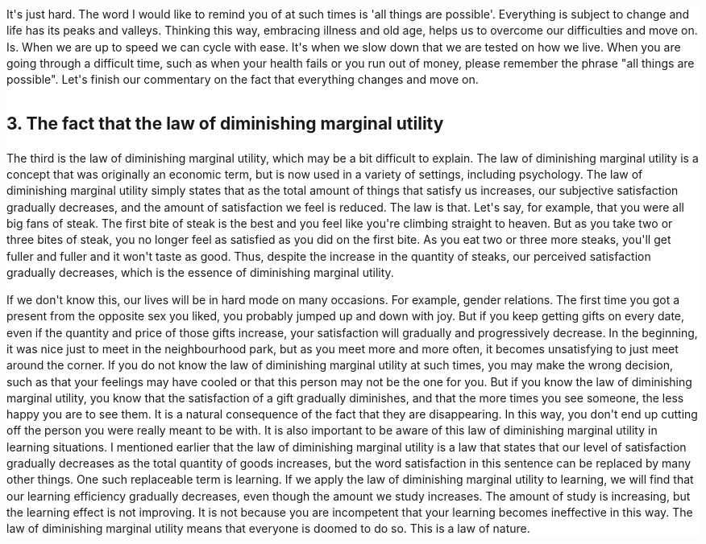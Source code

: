 It's just hard.
The word I would like to remind you of at such times is 'all things are possible'.
Everything is subject to change and life has its peaks and valleys.
 Thinking this way, embracing illness and old age, helps us to overcome our difficulties and move on.
Is.
When we are up to speed we can cycle with ease.
It's when we slow down that we are tested on how we live.
 When you are going through a difficult time, such as when your health fails or you run out of money, please remember the phrase "all things are possible".
Let's finish our commentary on the fact that everything changes and move on.

## 3. The fact that the law of diminishing marginal utility

 The third is the law of diminishing marginal utility, which may be a bit difficult to explain.
The law of diminishing marginal utility is a concept that was originally an economic term, but is now used in a variety of settings, including psychology.
The law of diminishing marginal utility simply states that as the total amount of things that satisfy us increases, our subjective satisfaction gradually decreases, and the amount of satisfaction we feel is reduced.
The law is that.
Let's say, for example, that you were all big fans of steak.
The first bite of steak is the best and you feel like you're climbing straight to heaven.
But as you take two or three bites of steak, you no longer feel as satisfied as you did on the first bite.
As you eat two or three more steaks, you'll get fuller and fuller and it won't taste as good.
Thus, despite the increase in the quantity of steaks, our perceived satisfaction gradually decreases, which is the essence of diminishing marginal utility.

If we don't know this, our lives will be in hard mode on many occasions.
For example, gender relations.
The first time you got a present from the opposite sex you liked, you probably jumped up and down with joy.
But if you keep getting gifts on every date, even if the quantity and price of those gifts increase, your satisfaction will gradually and progressively decrease.
 In the beginning, it was nice just to meet in the neighbourhood park, but as you meet more and more often, it becomes unsatisfying to just meet around the corner.
If you do not know the law of diminishing marginal utility at such times, you may make the wrong decision, such as that your feelings may have cooled or that this person may not be the one for you.
But if you know the law of diminishing marginal utility, you know that the satisfaction of a gift gradually diminishes, and that the more times you see someone, the less happy you are to see them.
It is a natural consequence of the fact that they are disappearing.
In this way, you don't end up cutting off the person you were really meant to be with.
It is also important to be aware of this law of diminishing marginal utility in learning situations.
I mentioned earlier that the law of diminishing marginal utility is a law that states that our level of satisfaction gradually decreases as the total quantity of goods increases, but the word satisfaction in this sentence can be replaced by many other things.
One such replaceable term is learning.
If we apply the law of diminishing marginal utility to learning, we will find that our learning efficiency gradually decreases, even though the amount we study increases.
The amount of study is increasing, but the learning effect is not improving.
It is not because you are incompetent that your learning becomes ineffective in this way.
The law of diminishing marginal utility means that everyone is doomed to do so.
This is a law of nature.
